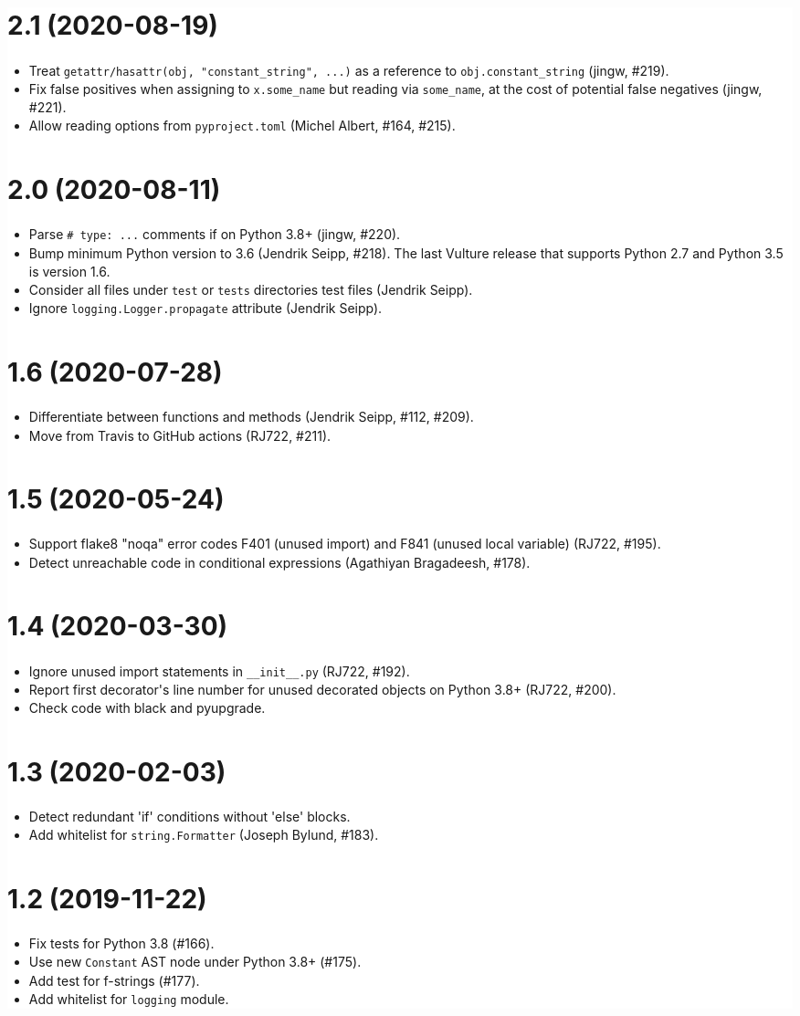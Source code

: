 # 2.1 (2020-08-19)

* Treat `getattr/hasattr(obj, "constant_string", ...)` as a reference to
  `obj.constant_string` (jingw, #219).
* Fix false positives when assigning to `x.some_name` but reading via
  `some_name`, at the cost of potential false negatives (jingw, #221).
* Allow reading options from `pyproject.toml` (Michel Albert, #164, #215).

# 2.0 (2020-08-11)

* Parse `# type: ...` comments if on Python 3.8+ (jingw, #220).
* Bump minimum Python version to 3.6 (Jendrik Seipp, #218). The last
  Vulture release that supports Python 2.7 and Python 3.5 is version 1.6.
* Consider all files under `test` or `tests` directories test files
  (Jendrik Seipp).
* Ignore `logging.Logger.propagate` attribute (Jendrik Seipp).

# 1.6 (2020-07-28)

* Differentiate between functions and methods (Jendrik Seipp, #112, #209).
* Move from Travis to GitHub actions (RJ722, #211).

# 1.5 (2020-05-24)

* Support flake8 "noqa" error codes F401 (unused import) and F841 (unused
  local variable) (RJ722, #195).
* Detect unreachable code in conditional expressions
  (Agathiyan Bragadeesh, #178).

# 1.4 (2020-03-30)

* Ignore unused import statements in `__init__.py` (RJ722, #192).
* Report first decorator's line number for unused decorated objects on
  Python 3.8+ (RJ722, #200).
* Check code with black and pyupgrade.

# 1.3 (2020-02-03)

* Detect redundant 'if' conditions without 'else' blocks.
* Add whitelist for `string.Formatter` (Joseph Bylund, #183).

# 1.2 (2019-11-22)

* Fix tests for Python 3.8 (#166).
* Use new `Constant` AST node under Python 3.8+ (#175).
* Add test for f-strings (#177).
* Add whitelist for `logging` module.
